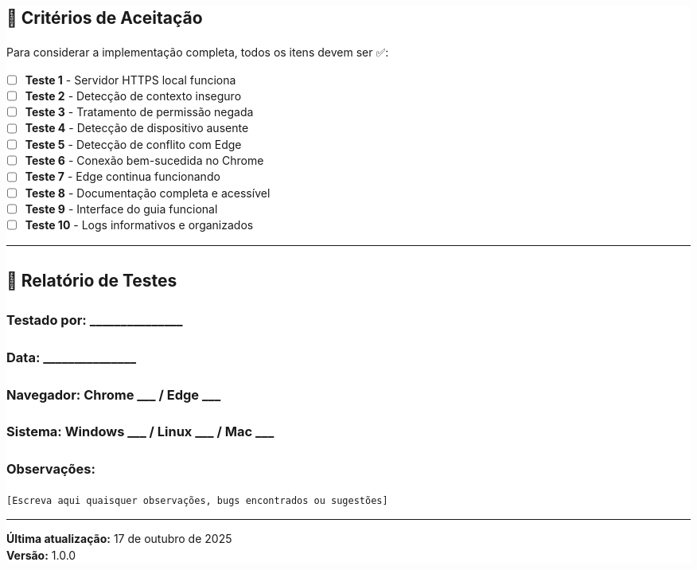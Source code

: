 
## 🎯 Critérios de Aceitação

Para considerar a implementação completa, todos os itens devem ser ✅:

- [ ] **Teste 1** - Servidor HTTPS local funciona
- [ ] **Teste 2** - Detecção de contexto inseguro
- [ ] **Teste 3** - Tratamento de permissão negada
- [ ] **Teste 4** - Detecção de dispositivo ausente
- [ ] **Teste 5** - Detecção de conflito com Edge
- [ ] **Teste 6** - Conexão bem-sucedida no Chrome
- [ ] **Teste 7** - Edge continua funcionando
- [ ] **Teste 8** - Documentação completa e acessível
- [ ] **Teste 9** - Interface do guia funcional
- [ ] **Teste 10** - Logs informativos e organizados

---

## 📝 Relatório de Testes

### Testado por: _______________
### Data: _______________
### Navegador: Chrome ___ / Edge ___
### Sistema: Windows ___ / Linux ___ / Mac ___

### Observações:
```
[Escreva aqui quaisquer observações, bugs encontrados ou sugestões]
```

---

**Última atualização:** 17 de outubro de 2025  
**Versão:** 1.0.0
